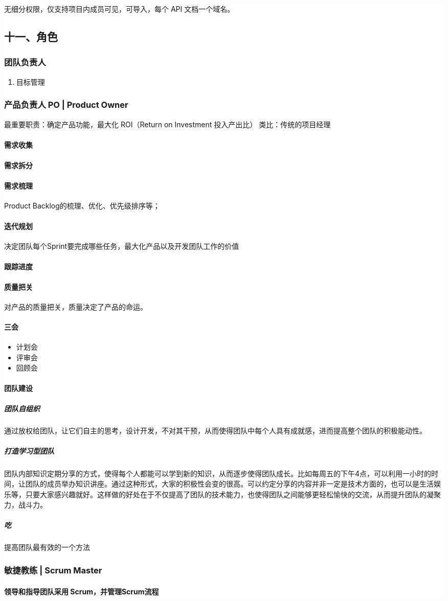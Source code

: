 无细分权限，仅支持项目内成员可见，可导入，每个 API 文档一个域名。

## 十一、角色

### 团队负责人

1. 目标管理

### 产品负责人 PO | Product Owner

最重要职责：确定产品功能，最大化 ROI（Return on Investment 投入产出比）
类比：传统的项目经理

#### 需求收集

#### 需求拆分

#### 需求梳理

Product Backlog的梳理、优化、优先级排序等；

#### 迭代规划

决定团队每个Sprint要完成哪些任务，最大化产品以及开发团队工作的价值

#### 跟踪进度

#### 质量把关

对产品的质量把关，质量决定了产品的命运。

#### 三会

- 计划会
- 评审会
- 回顾会

#### 团队建设

##### 团队自组织

通过放权给团队，让它们自主的思考，设计开发，不对其干预，从而使得团队中每个人具有成就感，进而提高整个团队的积极能动性。

##### 打造学习型团队

团队内部知识定期分享的方式，使得每个人都能可以学到新的知识，从而逐步使得团队成长。比如每周五的下午4点，可以利用一小时的时间，让团队的成员举办知识讲座。通过这种形式，大家的积极性会变的很高。可以约定分享的内容并非一定是技术方面的，也可以是生活娱乐等，只要大家感兴趣就好。这样做的好处在于不仅提高了团队的技术能力，也使得团队之间能够更轻松愉快的交流，从而提升团队的凝聚力，战斗力。

##### 吃

提高团队最有效的一个方法

### 敏捷教练 | Scrum Master

#### 领导和指导团队采用 Scrum，并管理Scrum流程
